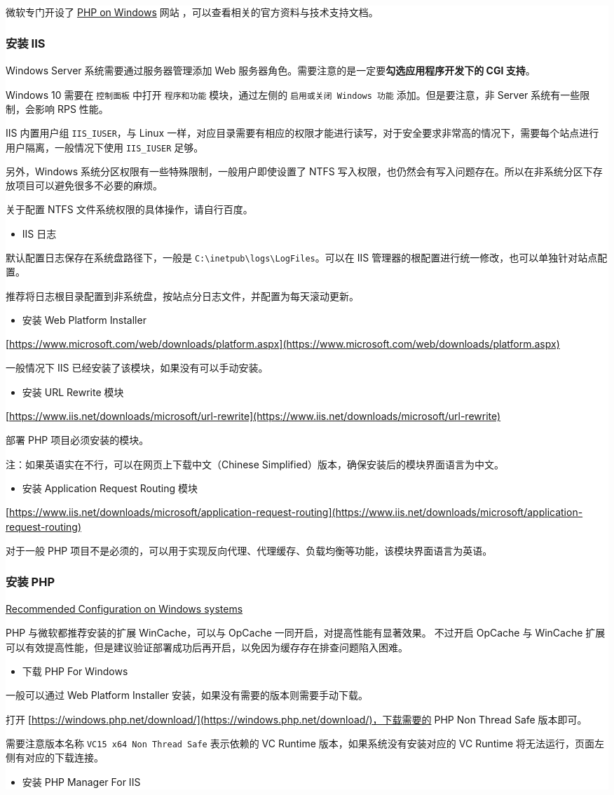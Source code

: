 微软专门开设了 [PHP on Windows](https://php.iis.net/) 网站 ，可以查看相关的官方资料与技术支持文档。

### 安装 IIS

Windows Server 系统需要通过服务器管理添加 Web 服务器角色。需要注意的是一定要**勾选应用程序开发下的 CGI 支持**。

Windows 10 需要在 `控制面板` 中打开 `程序和功能` 模块，通过左侧的 `启用或关闭 Windows 功能` 添加。但是要注意，非 Server 系统有一些限制，会影响 RPS 性能。

IIS 内置用户组 `IIS_IUSER`，与 Linux 一样，对应目录需要有相应的权限才能进行读写，对于安全要求非常高的情况下，需要每个站点进行用户隔离，一般情况下使用 `IIS_IUSER` 足够。

另外，Windows 系统分区权限有一些特殊限制，一般用户即使设置了 NTFS 写入权限，也仍然会有写入问题存在。所以在非系统分区下存放项目可以避免很多不必要的麻烦。

关于配置 NTFS 文件系统权限的具体操作，请自行百度。

* IIS 日志

默认配置日志保存在系统盘路径下，一般是 `C:\inetpub\logs\LogFiles`。可以在 IIS 管理器的根配置进行统一修改，也可以单独针对站点配置。

推荐将日志根目录配置到非系统盘，按站点分日志文件，并配置为每天滚动更新。

* 安装 Web Platform Installer

[https://www.microsoft.com/web/downloads/platform.aspx](https://www.microsoft.com/web/downloads/platform.aspx)

一般情况下 IIS 已经安装了该模块，如果没有可以手动安装。

* 安装 URL Rewrite 模块

[https://www.iis.net/downloads/microsoft/url-rewrite](https://www.iis.net/downloads/microsoft/url-rewrite)

部署 PHP 项目必须安装的模块。

注：如果英语实在不行，可以在网页上下载中文（Chinese Simplified）版本，确保安装后的模块界面语言为中文。

* 安装 Application Request Routing 模块

[https://www.iis.net/downloads/microsoft/application-request-routing](https://www.iis.net/downloads/microsoft/application-request-routing)

对于一般 PHP 项目不是必须的，可以用于实现反向代理、代理缓存、负载均衡等功能，该模块界面语言为英语。

### 安装 PHP

[Recommended Configuration on Windows systems ](http://php.net/manual/en/install.windows.recommended.php)

PHP 与微软都推荐安装的扩展 WinCache，可以与 OpCache 一同开启，对提高性能有显著效果。
不过开启 OpCache 与 WinCache 扩展可以有效提高性能，但是建议验证部署成功后再开启，以免因为缓存存在排查问题陷入困难。

* 下载 PHP For Windows

一般可以通过 Web Platform Installer 安装，如果没有需要的版本则需要手动下载。

打开 [https://windows.php.net/download/](https://windows.php.net/download/)，下载需要的 PHP Non Thread Safe 版本即可。

需要注意版本名称 `VC15 x64 Non Thread Safe` 表示依赖的 VC Runtime 版本，如果系统没有安装对应的 VC Runtime 将无法运行，页面左侧有对应的下载连接。

* 安装 PHP Manager For IIS
